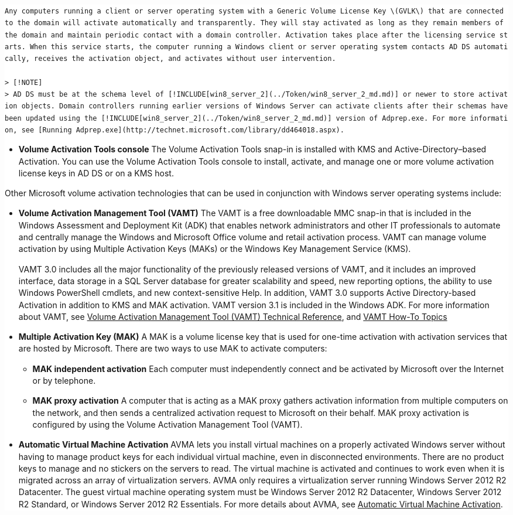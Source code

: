     Any computers running a client or server operating system with a Generic Volume License Key \(GVLK\) that are connected to the domain will activate automatically and transparently. They will stay activated as long as they remain members of the domain and maintain periodic contact with a domain controller. Activation takes place after the licensing service starts. When this service starts, the computer running a Windows client or server operating system contacts AD DS automatically, receives the activation object, and activates without user intervention.  
  
    > [!NOTE]  
    > AD DS must be at the schema level of [!INCLUDE[win8_server_2](../Token/win8_server_2_md.md)] or newer to store activation objects. Domain controllers running earlier versions of Windows Server can activate clients after their schemas have been updated using the [!INCLUDE[win8_server_2](../Token/win8_server_2_md.md)] version of Adprep.exe. For more information, see [Running Adprep.exe](http://technet.microsoft.com/library/dd464018.aspx).  
  
-   **Volume Activation Tools console** The Volume Activation Tools snap\-in is installed with KMS and Active\-Directory–based Activation. You can use the Volume Activation Tools console to install, activate, and manage one or more volume activation license keys in AD DS or on a KMS host.  
  
Other Microsoft volume activation technologies that can be used in conjunction with Windows server operating systems include:  
  
-   **Volume Activation Management Tool \(VAMT\)** The VAMT is a free downloadable MMC snap\-in that is included in the Windows Assessment and Deployment Kit \(ADK\) that enables network administrators and other IT professionals to automate and centrally manage the Windows and Microsoft Office volume and retail activation process. VAMT can manage volume activation by using Multiple Activation Keys \(MAKs\) or the Windows Key Management Service \(KMS\).  
  
    VAMT 3.0 includes all the major functionality of the previously released versions of VAMT, and it includes an improved interface, data storage in a SQL Server database for greater scalability and speed, new reporting options, the ability to use Windows PowerShell cmdlets, and new context\-sensitive Help. In addition, VAMT 3.0 supports Active Directory\-based Activation in addition to KMS and MAK activation. VAMT version 3.1 is included in the Windows ADK. For more information about VAMT, see [Volume Activation Management Tool \(VAMT\) Technical Reference](http://technet.microsoft.com/library/hh824825.aspx), and [VAMT How\-To Topics](http://technet.microsoft.com/library/hh824887.aspx)  
  
-   **Multiple Activation Key \(MAK\)** A MAK is a volume license key that is used for one\-time activation with activation services that are hosted by Microsoft. There are two ways to use MAK to activate computers:  
  
    -   **MAK independent activation** Each computer must independently connect and be activated by Microsoft over the Internet or by telephone.  
  
    -   **MAK proxy activation** A computer that is acting as a MAK proxy gathers activation information from multiple computers on the network, and then sends a centralized activation request to Microsoft on their behalf. MAK proxy activation is configured by using the Volume Activation Management Tool \(VAMT\).  
  
-   **Automatic Virtual Machine Activation** AVMA lets you install virtual machines on a properly activated Windows server without having to manage product keys for each individual virtual machine, even in disconnected environments. There are no product keys to manage and no stickers on the servers to read. The virtual machine is activated and continues to work even when it is migrated across an array of virtualization servers. AVMA only requires a virtualization server running Windows Server 2012 R2 Datacenter. The guest virtual machine operating system must be Windows Server 2012 R2 Datacenter, Windows Server 2012 R2 Standard, or Windows Server 2012 R2 Essentials. For more details about AVMA, see [Automatic Virtual Machine Activation](../Topic/Automatic-Virtual-Machine-Activation.md).  
  